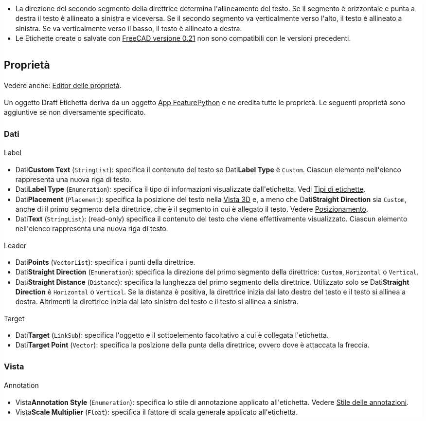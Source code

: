 * La direzione del secondo segmento della direttrice determina l'allineamento del testo. Se il segmento è orizzontale e punta a destra il testo è allineato a sinistra e viceversa. Se il secondo segmento va verticalmente verso l'alto, il testo è allineato a sinistra. Se va verticalmente verso il basso, il testo è allineato a destra.
* Le Etichette create o salvate con [FreeCAD versione 0.21](/Release_notes_0.21/it "Release notes 0.21/it") non sono compatibili con le versioni precedenti.

## Proprietà

Vedere anche: [Editor delle proprietà](/Property_editor/it "Property editor/it").

Un oggetto Draft Etichetta deriva da un oggetto [App FeaturePython](/App_FeaturePython/it "App FeaturePython/it") e ne eredita tutte le proprietà. Le seguenti proprietà sono aggiuntive se non diversamente specificato.

### Dati

Label

* Dati**Custom Text** (`StringList`): specifica il contenuto del testo se Dati**Label Type** è `Custom`. Ciascun elemento nell'elenco rappresenta una nuova riga di testo.
* Dati**Label Type** (`Enumeration`): specifica il tipo di informazioni visualizzate dall'etichetta. Vedi [Tipi di etichette](#Tipi_di_etichette).
* Dati**Placement** (`Placement`): specifica la posizione del testo nella [Vista 3D](/3D_view/it "3D view/it") e, a meno che Dati**Straight Direction** sia `Custom`, anche di il primo segmento della direttrice, che è il segmento in cui è allegato il testo. Vedere [Posizionamento](/Placement/it "Placement/it").
* Dati**Text** (`StringList`): (read-only) specifica il contenuto del testo che viene effettivamente visualizzato. Ciascun elemento nell'elenco rappresenta una nuova riga di testo.

Leader

* Dati**Points** (`VectorList`): specifica i punti della direttrice.
* Dati**Straight Direction** (`Enumeration`): specifica la direzione del primo segmento della direttrice: `Custom`, `Horizontal` o `Vertical`.
* Dati**Straight Distance** (`Distance`): specifica la lunghezza del primo segmento della direttrice. Utilizzato solo se Dati**Straight Direction** è `Horizontal` o `Vertical`. Se la distanza è positiva, la direttrice inizia dal lato destro del testo e il testo si allinea a destra. Altrimenti la direttrice inizia dal lato sinistro del testo e il testo si allinea a sinistra.

Target

* Dati**Target** (`LinkSub`): specifica l'oggetto e il sottoelemento facoltativo a cui è collegata l'etichetta.
* Dati**Target Point** (`Vector`): specifica la posizione della punta della direttrice, ovvero dove è attaccata la freccia.

### Vista

Annotation

* Vista**Annotation Style** (`Enumeration`): specifica lo stile di annotazione applicato all'etichetta. Vedere [Stile delle annotazioni](/Draft_AnnotationStyleEditor/it "Draft AnnotationStyleEditor/it").
* Vista**Scale Multiplier** (`Float`): specifica il fattore di scala generale applicato all'etichetta.
